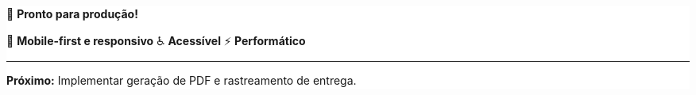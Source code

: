 🚀 **Pronto para produção!**

📱 **Mobile-first e responsivo**
♿ **Acessível**
⚡ **Performático**

---

**Próximo:** Implementar geração de PDF e rastreamento de entrega.

